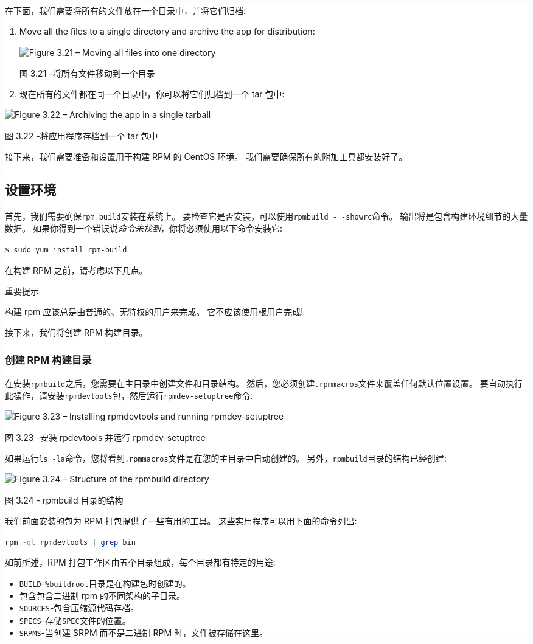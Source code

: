 在下面，我们需要将所有的文件放在一个目录中，并将它们归档:

1.  Move all the files to a single directory and archive the app for distribution:

    ![Figure 3.21 – Moving all files into one directory](image/B13196_03_21.jpg)

    图 3.21 -将所有文件移动到一个目录

2.  现在所有的文件都在同一个目录中，你可以将它们归档到一个 tar 包中:

![Figure 3.22 – Archiving the app in a single tarball](image/B13196_03_22.jpg)

图 3.22 -将应用程序存档到一个 tar 包中

接下来，我们需要准备和设置用于构建 RPM 的 CentOS 环境。 我们需要确保所有的附加工具都安装好了。

## 设置环境

首先，我们需要确保`rpm build`安装在系统上。 要检查它是否安装，可以使用`rpmbuild - -showrc`命令。 输出将是包含构建环境细节的大量数据。 如果你得到一个错误说*命令未找到*，你将必须使用以下命令安装它:

```sh
$ sudo yum install rpm-build
```

在构建 RPM 之前，请考虑以下几点。

重要提示

构建 rpm 应该总是由普通的、无特权的用户来完成。 它不应该使用根用户完成!

接下来，我们将创建 RPM 构建目录。

### 创建 RPM 构建目录

在安装`rpmbuild`之后，您需要在主目录中创建文件和目录结构。 然后，您必须创建`.rpmmacros`文件来覆盖任何默认位置设置。 要自动执行此操作，请安装`rpmdevtools`包，然后运行`rpmdev-setuptree`命令:

![Figure 3.23 – Installing rpmdevtools and running rpmdev-setuptree](image/B13196_03_23.jpg)

图 3.23 -安装 rpdevtools 并运行 rpmdev-setuptree

如果运行`ls -la`命令，您将看到`.rpmmacros`文件是在您的主目录中自动创建的。 另外，`rpmbuild`目录的结构已经创建:

![Figure 3.24 – Structure of the rpmbuild directory](image/B13196_03_24.jpg)

图 3.24 - rpmbuild 目录的结构

我们前面安装的包为 RPM 打包提供了一些有用的工具。 这些实用程序可以用下面的命令列出:

```sh
rpm -ql rpmdevtools | grep bin
```

如前所述，RPM 打包工作区由五个目录组成，每个目录都有特定的用途:

*   `BUILD`-`%buildroot`目录是在构建包时创建的。
*   包含包含二进制 rpm 的不同架构的子目录。
*   `SOURCES`-包含压缩源代码存档。
*   `SPECS`-存储`SPEC`文件的位置。
*   `SRPMS`-当创建 SRPM 而不是二进制 RPM 时，文件被存储在这里。
